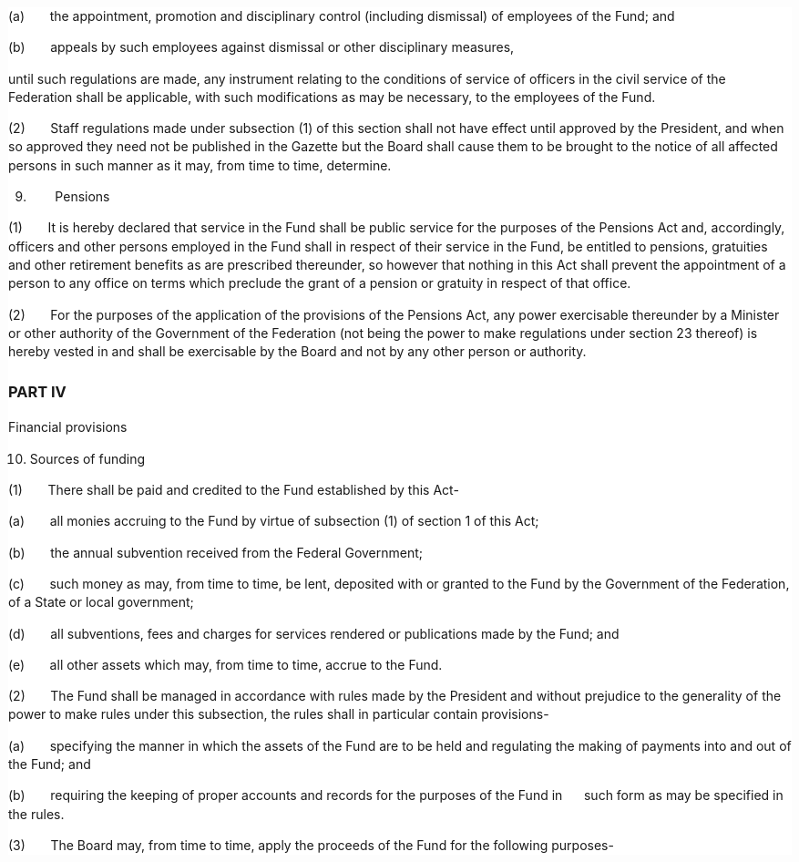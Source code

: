 (a)       the appointment, promotion and disciplinary control (including dismissal) of employees of the Fund; and

(b)       appeals by such employees against dismissal or other disciplinary measures,

until such regulations are made, any instrument relating to the conditions of service of officers in the civil service of the Federation shall be applicable, with such modifications as may be necessary, to the employees of the Fund.

(2)       Staff regulations made under subsection (1) of this section shall not have effect until approved by the President, and when so approved they need not be published in the Gazette but the Board shall cause them to be brought to the notice of all affected persons in such manner as it may, from time to time, determine.

9.        Pensions

(1)       It is hereby declared that service in the Fund shall be public service for the purposes of the Pensions Act and, accordingly, officers and other persons employed in the Fund shall in respect of their service in the Fund, be entitled to pensions, gratuities and other retirement benefits as are prescribed thereunder, so however that nothing in this Act shall prevent the appointment of a person to any office on terms which preclude the grant of a pension or gratuity in respect of that office.

(2)       For the purposes of the application of the provisions of the Pensions Act, any power exercisable thereunder by a Minister or other authority of the Government of the Federation (not being the power to make regulations under section 23 thereof) is hereby vested in and shall be exercisable by the Board and not by any other person or authority.

### PART IV

Financial provisions

10. Sources of funding

(1)       There shall be paid and credited to the Fund established by this Act-

(a)       all monies accruing to the Fund by virtue of subsection (1) of section 1 of this Act;

(b)       the annual subvention received from the Federal Government;

(c)       such money as may, from time to time, be lent, deposited with or granted to the Fund by the Government of the Federation, of a State or local government;

(d)       all subventions, fees and charges for services rendered or publications made by the Fund; and

(e)       all other assets which may, from time to time, accrue to the Fund.

(2)       The Fund shall be managed in accordance with rules made by the President and without prejudice to the generality of the power to make rules under this subsection, the rules shall in particular contain provisions-

(a)       specifying the manner in which the assets of the Fund are to be held and regulating the making of payments into and out of the Fund; and

(b)       requiring the keeping of proper accounts and records for the purposes of the Fund in      such form as may be specified in the rules.

(3)       The Board may, from time to time, apply the proceeds of the Fund for the following purposes-
